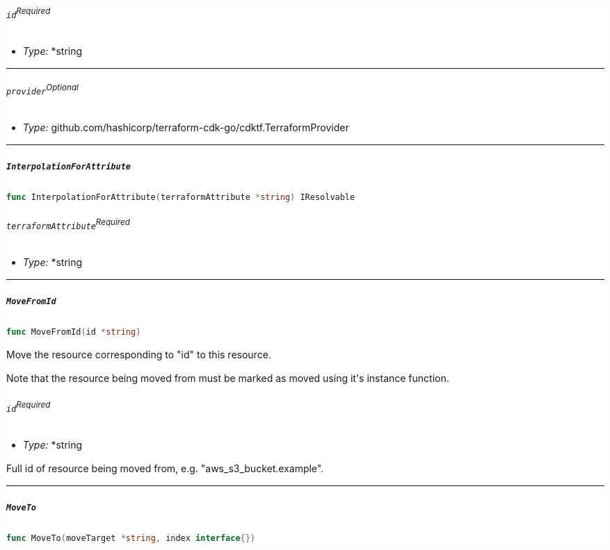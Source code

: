 ###### `id`<sup>Required</sup> <a name="id" id="@cdktf/provider-spotinst.oceanGkeImport.OceanGkeImport.importFrom.parameter.id"></a>

- *Type:* *string

---

###### `provider`<sup>Optional</sup> <a name="provider" id="@cdktf/provider-spotinst.oceanGkeImport.OceanGkeImport.importFrom.parameter.provider"></a>

- *Type:* github.com/hashicorp/terraform-cdk-go/cdktf.TerraformProvider

---

##### `InterpolationForAttribute` <a name="InterpolationForAttribute" id="@cdktf/provider-spotinst.oceanGkeImport.OceanGkeImport.interpolationForAttribute"></a>

```go
func InterpolationForAttribute(terraformAttribute *string) IResolvable
```

###### `terraformAttribute`<sup>Required</sup> <a name="terraformAttribute" id="@cdktf/provider-spotinst.oceanGkeImport.OceanGkeImport.interpolationForAttribute.parameter.terraformAttribute"></a>

- *Type:* *string

---

##### `MoveFromId` <a name="MoveFromId" id="@cdktf/provider-spotinst.oceanGkeImport.OceanGkeImport.moveFromId"></a>

```go
func MoveFromId(id *string)
```

Move the resource corresponding to "id" to this resource.

Note that the resource being moved from must be marked as moved using it's instance function.

###### `id`<sup>Required</sup> <a name="id" id="@cdktf/provider-spotinst.oceanGkeImport.OceanGkeImport.moveFromId.parameter.id"></a>

- *Type:* *string

Full id of resource being moved from, e.g. "aws_s3_bucket.example".

---

##### `MoveTo` <a name="MoveTo" id="@cdktf/provider-spotinst.oceanGkeImport.OceanGkeImport.moveTo"></a>

```go
func MoveTo(moveTarget *string, index interface{})
```
